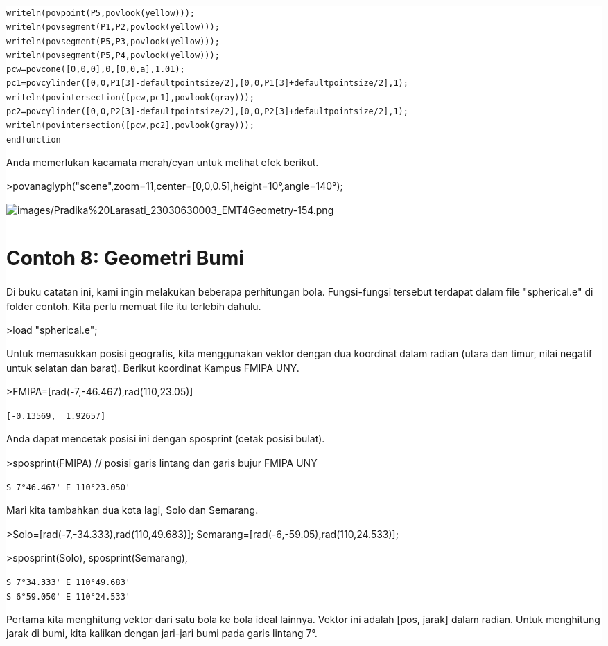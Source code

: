     writeln(povpoint(P5,povlook(yellow)));
    writeln(povsegment(P1,P2,povlook(yellow)));
    writeln(povsegment(P5,P3,povlook(yellow)));
    writeln(povsegment(P5,P4,povlook(yellow)));
    pcw=povcone([0,0,0],0,[0,0,a],1.01);
    pc1=povcylinder([0,0,P1[3]-defaultpointsize/2],[0,0,P1[3]+defaultpointsize/2],1);
    writeln(povintersection([pcw,pc1],povlook(gray)));
    pc2=povcylinder([0,0,P2[3]-defaultpointsize/2],[0,0,P2[3]+defaultpointsize/2],1);
    writeln(povintersection([pcw,pc2],povlook(gray)));
    endfunction
</pre>
Anda memerlukan kacamata merah/cyan untuk melihat efek berikut.


\>povanaglyph("scene",zoom=11,center=[0,0,0.5],height=10°,angle=140°);


![images/Pradika%20Larasati_23030630003_EMT4Geometry-154.png](images/Pradika%20Larasati_23030630003_EMT4Geometry-154.png)

# Contoh 8: Geometri Bumi

Di buku catatan ini, kami ingin melakukan beberapa perhitungan bola.
Fungsi-fungsi tersebut terdapat dalam file "spherical.e" di folder
contoh. Kita perlu memuat file itu terlebih dahulu.


\>load "spherical.e";


Untuk memasukkan posisi geografis, kita menggunakan vektor dengan dua
koordinat dalam radian (utara dan timur, nilai negatif untuk selatan
dan barat). Berikut koordinat Kampus FMIPA UNY.


\>FMIPA=[rad(-7,-46.467),rad(110,23.05)]


    [-0.13569,  1.92657]

Anda dapat mencetak posisi ini dengan sposprint (cetak posisi bulat).


\>sposprint(FMIPA) // posisi garis lintang dan garis bujur FMIPA UNY


    S 7°46.467' E 110°23.050'

Mari kita tambahkan dua kota lagi, Solo dan Semarang.


\>Solo=[rad(-7,-34.333),rad(110,49.683)]; Semarang=[rad(-6,-59.05),rad(110,24.533)];

\>sposprint(Solo), sposprint(Semarang),


    S 7°34.333' E 110°49.683'
    S 6°59.050' E 110°24.533'

Pertama kita menghitung vektor dari satu bola ke bola ideal lainnya.
Vektor ini adalah [pos, jarak] dalam radian. Untuk menghitung jarak di
bumi, kita kalikan dengan jari-jari bumi pada garis lintang 7°.

